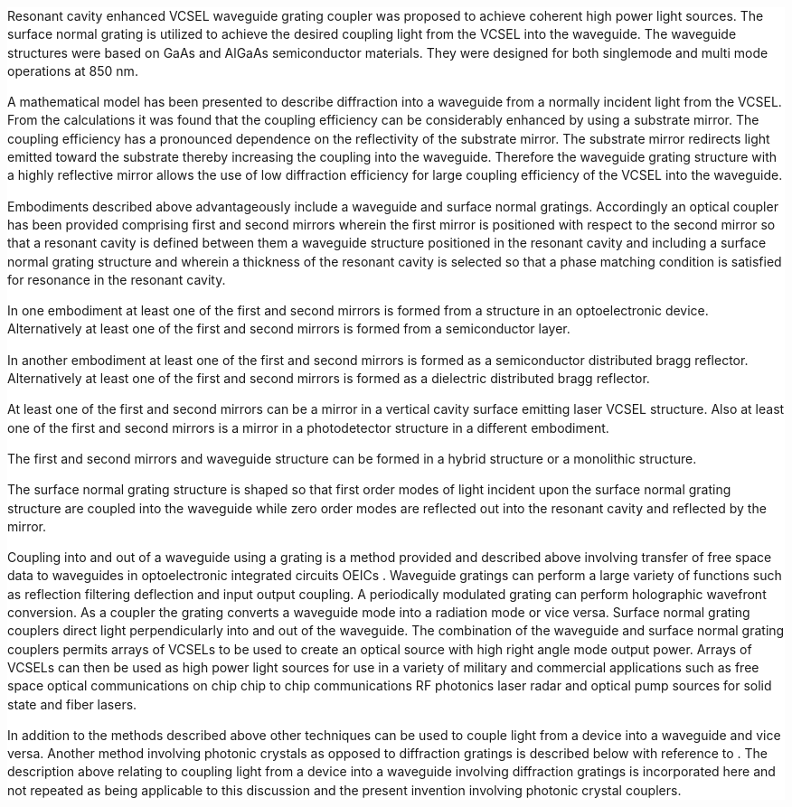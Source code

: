 Resonant cavity enhanced VCSEL waveguide grating coupler was proposed to achieve coherent high power light sources. The surface normal grating is utilized to achieve the desired coupling light from the VCSEL into the waveguide. The waveguide structures were based on GaAs and AlGaAs semiconductor materials. They were designed for both singlemode and multi mode operations at 850 nm.

A mathematical model has been presented to describe diffraction into a waveguide from a normally incident light from the VCSEL. From the calculations it was found that the coupling efficiency can be considerably enhanced by using a substrate mirror. The coupling efficiency has a pronounced dependence on the reflectivity of the substrate mirror. The substrate mirror redirects light emitted toward the substrate thereby increasing the coupling into the waveguide. Therefore the waveguide grating structure with a highly reflective mirror allows the use of low diffraction efficiency for large coupling efficiency of the VCSEL into the waveguide.

Embodiments described above advantageously include a waveguide and surface normal gratings. Accordingly an optical coupler has been provided comprising first and second mirrors wherein the first mirror is positioned with respect to the second mirror so that a resonant cavity is defined between them a waveguide structure positioned in the resonant cavity and including a surface normal grating structure and wherein a thickness of the resonant cavity is selected so that a phase matching condition is satisfied for resonance in the resonant cavity.

In one embodiment at least one of the first and second mirrors is formed from a structure in an optoelectronic device. Alternatively at least one of the first and second mirrors is formed from a semiconductor layer.

In another embodiment at least one of the first and second mirrors is formed as a semiconductor distributed bragg reflector. Alternatively at least one of the first and second mirrors is formed as a dielectric distributed bragg reflector.

At least one of the first and second mirrors can be a mirror in a vertical cavity surface emitting laser VCSEL structure. Also at least one of the first and second mirrors is a mirror in a photodetector structure in a different embodiment.

The first and second mirrors and waveguide structure can be formed in a hybrid structure or a monolithic structure.

The surface normal grating structure is shaped so that first order modes of light incident upon the surface normal grating structure are coupled into the waveguide while zero order modes are reflected out into the resonant cavity and reflected by the mirror.

Coupling into and out of a waveguide using a grating is a method provided and described above involving transfer of free space data to waveguides in optoelectronic integrated circuits OEICs . Waveguide gratings can perform a large variety of functions such as reflection filtering deflection and input output coupling. A periodically modulated grating can perform holographic wavefront conversion. As a coupler the grating converts a waveguide mode into a radiation mode or vice versa. Surface normal grating couplers direct light perpendicularly into and out of the waveguide. The combination of the waveguide and surface normal grating couplers permits arrays of VCSELs to be used to create an optical source with high right angle mode output power. Arrays of VCSELs can then be used as high power light sources for use in a variety of military and commercial applications such as free space optical communications on chip chip to chip communications RF photonics laser radar and optical pump sources for solid state and fiber lasers.

In addition to the methods described above other techniques can be used to couple light from a device into a waveguide and vice versa. Another method involving photonic crystals as opposed to diffraction gratings is described below with reference to . The description above relating to coupling light from a device into a waveguide involving diffraction gratings is incorporated here and not repeated as being applicable to this discussion and the present invention involving photonic crystal couplers.
